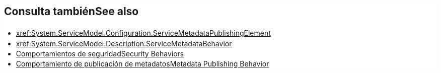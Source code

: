 ## <a name="see-also"></a><span data-ttu-id="d5efe-176">Consulta también</span><span class="sxs-lookup"><span data-stu-id="d5efe-176">See also</span></span>

- <xref:System.ServiceModel.Configuration.ServiceMetadataPublishingElement>
- <xref:System.ServiceModel.Description.ServiceMetadataBehavior>
- [<span data-ttu-id="d5efe-177">Comportamientos de seguridad</span><span class="sxs-lookup"><span data-stu-id="d5efe-177">Security Behaviors</span></span>](../../../wcf/feature-details/security-behaviors-in-wcf.md)
- [<span data-ttu-id="d5efe-178">Comportamiento de publicación de metadatos</span><span class="sxs-lookup"><span data-stu-id="d5efe-178">Metadata Publishing Behavior</span></span>](../../../wcf/samples/metadata-publishing-behavior.md)

